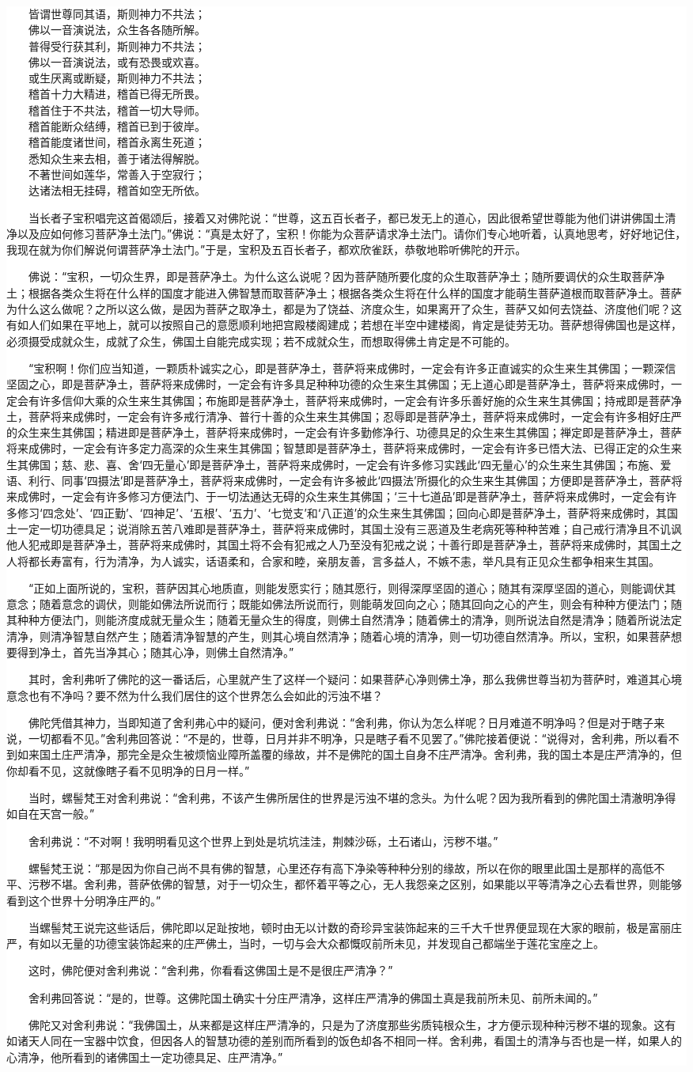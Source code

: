 　　皆谓世尊同其语，斯则神力不共法；  
　　佛以一音演说法，众生各各随所解。  
　　普得受行获其利，斯则神力不共法；  
　　佛以一音演说法，或有恐畏或欢喜。  
　　或生厌离或断疑，斯则神力不共法；  
　　稽首十力大精进，稽首已得无所畏。  
　　稽首住于不共法，稽首一切大导师。  
　　稽首能断众结缚，稽首已到于彼岸。  
　　稽首能度诸世间，稽首永离生死道；  
　　悉知众生来去相，善于诸法得解脱。  
　　不著世间如莲华，常善入于空寂行；  
　　达诸法相无挂碍，稽首如空无所依。  

　　当长者子宝积唱完这首偈颂后，接着又对佛陀说：“世尊，这五百长者子，都已发无上的道心，因此很希望世尊能为他们讲讲佛国土清净以及应如何修习菩萨净土法门。”佛说：“真是太好了，宝积！你能为众菩萨请求净土法门。请你们专心地听着，认真地思考，好好地记住，我现在就为你们解说何谓菩萨净土法门。”于是，宝积及五百长者子，都欢欣雀跃，恭敬地聆听佛陀的开示。

　　佛说：“宝积，一切众生界，即是菩萨净土。为什么这么说呢？因为菩萨随所要化度的众生取菩萨净土；随所要调伏的众生取菩萨净土；根据各类众生将在什么样的国度才能进入佛智慧而取菩萨净土；根据各类众生将在什么样的国度才能萌生菩萨道根而取菩萨净土。菩萨为什么这么做呢？之所以这么做，是因为菩萨之取净土，都是为了饶益、济度众生，如果离开了众生，菩萨又如何去饶益、济度他们呢？这有如人们如果在平地上，就可以按照自己的意愿顺利地把宫殿楼阁建成；若想在半空中建楼阁，肯定是徒劳无功。菩萨想得佛国也是这样，必须摄受成就众生，成就了众生，佛国土自能完成实现；若不成就众生，而想取得佛土肯定是不可能的。

　　“宝积啊！你们应当知道，一颗质朴诚实之心，即是菩萨净土，菩萨将来成佛时，一定会有许多正直诚实的众生来生其佛国；一颗深信坚固之心，即是菩萨净土，菩萨将来成佛时，一定会有许多具足种种功德的众生来生其佛国；无上道心即是菩萨净土，菩萨将来成佛时，一定会有许多信仰大乘的众生来生其佛国；布施即是菩萨净土，菩萨将来成佛时，一定会有许多乐善好施的众生来生其佛国；持戒即是菩萨净土，菩萨将来成佛时，一定会有许多戒行清净、普行十善的众生来生其佛国；忍辱即是菩萨净土，菩萨将来成佛时，一定会有许多相好庄严的众生来生其佛国；精进即是菩萨净土，菩萨将来成佛时，一定会有许多勤修净行、功德具足的众生来生其佛国；禅定即是菩萨净土，菩萨将来成佛时，一定会有许多定力高深的众生来生其佛国；智慧即是菩萨净土，菩萨将来成佛时，一定会有许多已悟大法、已得正定的众生来生其佛国；慈、悲、喜、舍‘四无量心’即是菩萨净土，菩萨将来成佛时，一定会有许多修习实践此‘四无量心’的众生来生其佛国；布施、爱语、利行、同事‘四摄法’即是菩萨净土，菩萨将来成佛时，一定会有许多被此‘四摄法’所摄化的众生来生其佛国；方便即是菩萨净土，菩萨将来成佛时，一定会有许多修习方便法门、于一切法通达无碍的众生来生其佛国；‘三十七道品’即是菩萨净土，菩萨将来成佛时，一定会有许多修习‘四念处’、‘四正勤’、‘四神足’、‘五根’、‘五力’、‘七觉支’和‘八正道’的众生来生其佛国；回向心即是菩萨净土，菩萨将来成佛时，其国土一定一切功德具足；说消除五苦八难即是菩萨净土，菩萨将来成佛时，其国土没有三恶道及生老病死等种种苦难；自己戒行清净且不讥讽他人犯戒即是菩萨净土，菩萨将来成佛时，其国土将不会有犯戒之人乃至没有犯戒之说；十善行即是菩萨净土，菩萨将来成佛时，其国土之人将都长寿富有，行为清净，为人诚实，话语柔和，合家和睦，亲朋友善，言多益人，不嫉不恚，举凡具有正见众生都争相来生其国。

　　“正如上面所说的，宝积，菩萨因其心地质直，则能发愿实行；随其愿行，则得深厚坚固的道心；随其有深厚坚固的道心，则能调伏其意念；随着意念的调伏，则能如佛法所说而行；既能如佛法所说而行，则能萌发回向之心；随其回向之心的产生，则会有种种方便法门；随其种种方便法门，则能济度成就无量众生；随着无量众生的得度，则佛土自然清净；随着佛土的清净，则所说法自然是清净；随着所说法定清净，则清净智慧自然产生；随着清净智慧的产生，则其心境自然清净；随着心境的清净，则一切功德自然清净。所以，宝积，如果菩萨想要得到净土，首先当净其心；随其心净，则佛土自然清净。”

　　其时，舍利弗听了佛陀的这一番话后，心里就产生了这样一个疑问：如果菩萨心净则佛土净，那么我佛世尊当初为菩萨时，难道其心境意念也有不净吗？要不然为什么我们居住的这个世界怎么会如此的污浊不堪？

　　佛陀凭借其神力，当即知道了舍利弗心中的疑问，便对舍利弗说：“舍利弗，你认为怎么样呢？日月难道不明净吗？但是对于瞎子来说，一切都看不见。”舍利弗回答说：“不是的，世尊，日月并非不明净，只是瞎子看不见罢了。”佛陀接着便说：“说得对，舍利弗，所以看不到如来国土庄严清净，那完全是众生被烦恼业障所盖覆的缘故，并不是佛陀的国土自身不庄严清净。舍利弗，我的国土本是庄严清净的，但你却看不见，这就像瞎子看不见明净的日月一样。”

　　当时，螺髻梵王对舍利弗说：“舍利弗，不该产生佛所居住的世界是污浊不堪的念头。为什么呢？因为我所看到的佛陀国土清澈明净得如自在天宫一般。”

　　舍利弗说：“不对啊！我明明看见这个世界上到处是坑坑洼洼，荆棘沙砾，土石诸山，污秽不堪。”

　　螺髻梵王说：“那是因为你自己尚不具有佛的智慧，心里还存有高下净染等种种分别的缘故，所以在你的眼里此国土是那样的高低不平、污秽不堪。舍利弗，菩萨依佛的智慧，对于一切众生，都怀着平等之心，无人我怨亲之区别，如果能以平等清净之心去看世界，则能够看到这个世界十分明净庄严的。”

　　当螺髻梵王说完这些话后，佛陀即以足趾按地，顿时由无以计数的奇珍异宝装饰起来的三千大千世界便显现在大家的眼前，极是富丽庄严，有如以无量的功德宝装饰起来的庄严佛土，当时，一切与会大众都慨叹前所未见，并发现自己都端坐于莲花宝座之上。

　　这时，佛陀便对舍利弗说：“舍利弗，你看看这佛国土是不是很庄严清净？”

　　舍利弗回答说：“是的，世尊。这佛陀国土确实十分庄严清净，这样庄严清净的佛国土真是我前所未见、前所未闻的。”

　　佛陀又对舍利弗说：“我佛国土，从来都是这样庄严清净的，只是为了济度那些劣质钝根众生，才方便示现种种污秽不堪的现象。这有如诸天人同在一宝器中饮食，但因各人的智慧功德的差别而所看到的饭色却各不相同一样。舍利弗，看国土的清净与否也是一样，如果人的心清净，他所看到的诸佛国土一定功德具足、庄严清净。”
